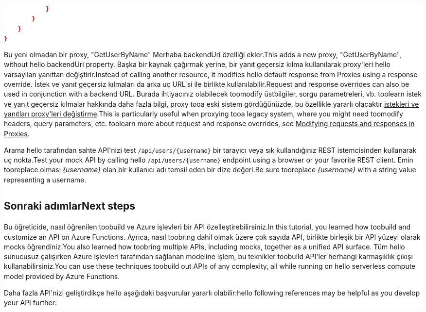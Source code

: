 ```json
            }
        }
    }
}
```

<span data-ttu-id="c4e22-214">Bu yeni olmadan bir proxy, "GetUserByName" Merhaba backendUri özelliği ekler.</span><span class="sxs-lookup"><span data-stu-id="c4e22-214">This adds a new proxy, "GetUserByName", without hello backendUri property.</span></span> <span data-ttu-id="c4e22-215">Başka bir kaynak çağırmak yerine, bir yanıt geçersiz kılma kullanılarak proxy'leri hello varsayılan yanıttan değiştirir.</span><span class="sxs-lookup"><span data-stu-id="c4e22-215">Instead of calling another resource, it modifies hello default response from Proxies using a response override.</span></span> <span data-ttu-id="c4e22-216">İstek ve yanıt geçersiz kılmaları da arka uç URL'si ile birlikte kullanılabilir.</span><span class="sxs-lookup"><span data-stu-id="c4e22-216">Request and response overrides can also be used in conjunction with a backend URL.</span></span> <span data-ttu-id="c4e22-217">Burada ihtiyacınız olabilecek toomodify üstbilgiler, sorgu parametreleri, vb. toolearn istek ve yanıt geçersiz kılmalar hakkında daha fazla bilgi, proxy tooa eski sistem gördüğünüzde, bu özellikle yararlı olacaktır [istekleri ve yanıtları proxy'leri değiştirme](https://docs.microsoft.com/azure/azure-functions/functions-proxies#a-namemodify-requests-responsesamodifying-requests-and-responses).</span><span class="sxs-lookup"><span data-stu-id="c4e22-217">This is particularly useful when proxying tooa legacy system, where you might need toomodify headers, query parameters, etc. toolearn more about request and response overrides, see [Modifying requests and responses in Proxies](https://docs.microsoft.com/azure/azure-functions/functions-proxies#a-namemodify-requests-responsesamodifying-requests-and-responses).</span></span>

<span data-ttu-id="c4e22-218">Arama hello tarafından sahte API'nizi test `/api/users/{username}` bir tarayıcı veya sık kullandığınız REST istemcisinden kullanarak uç nokta.</span><span class="sxs-lookup"><span data-stu-id="c4e22-218">Test your mock API by calling hello `/api/users/{username}` endpoint using a browser or your favorite REST client.</span></span> <span data-ttu-id="c4e22-219">Emin tooreplace olması _{username}_ olan bir kullanıcı adı temsil eden bir dize değeri.</span><span class="sxs-lookup"><span data-stu-id="c4e22-219">Be sure tooreplace _{username}_ with a string value representing a username.</span></span>

## <a name="next-steps"></a><span data-ttu-id="c4e22-220">Sonraki adımlar</span><span class="sxs-lookup"><span data-stu-id="c4e22-220">Next steps</span></span>

<span data-ttu-id="c4e22-221">Bu öğreticide, nasıl öğrenilen toobuild ve Azure işlevleri bir API özelleştirebilirsiniz.</span><span class="sxs-lookup"><span data-stu-id="c4e22-221">In this tutorial, you learned how toobuild and customize an API on Azure Functions.</span></span> <span data-ttu-id="c4e22-222">Ayrıca, nasıl toobring dahil olmak üzere çok sayıda API, birlikte birleşik bir API yüzeyi olarak mocks öğrendiniz.</span><span class="sxs-lookup"><span data-stu-id="c4e22-222">You also learned how toobring multiple APIs, including mocks, together as a unified API surface.</span></span> <span data-ttu-id="c4e22-223">Tüm hello sunucusuz çalışırken Azure işlevleri tarafından sağlanan modeline işlem, bu teknikler toobuild API'ler herhangi karmaşıklık çıkışı kullanabilirsiniz.</span><span class="sxs-lookup"><span data-stu-id="c4e22-223">You can use these techniques toobuild out APIs of any complexity, all while running on hello serverless compute model provided by Azure Functions.</span></span>

<span data-ttu-id="c4e22-224">Daha fazla API'nizi geliştirdikçe hello aşağıdaki başvurular yararlı olabilir:</span><span class="sxs-lookup"><span data-stu-id="c4e22-224">hello following references may be helpful as you develop your API further:</span></span>
